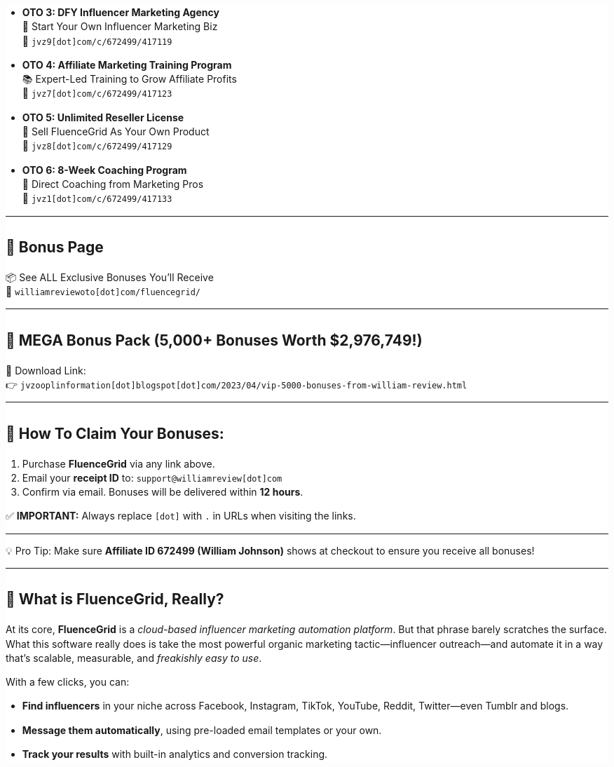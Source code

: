 - **OTO 3: DFY Influencer Marketing Agency**  
  🏢 Start Your Own Influencer Marketing Biz  
  🔗 `jvz9[dot]com/c/672499/417119`

- **OTO 4: Affiliate Marketing Training Program**  
  📚 Expert-Led Training to Grow Affiliate Profits  
  🔗 `jvz7[dot]com/c/672499/417123`

- **OTO 5: Unlimited Reseller License**  
  💼 Sell FluenceGrid As Your Own Product  
  🔗 `jvz8[dot]com/c/672499/417129`

- **OTO 6: 8-Week Coaching Program**  
  🧠 Direct Coaching from Marketing Pros  
  🔗 `jvz1[dot]com/c/672499/417133`

---

## 🎁 Bonus Page  
📦 See ALL Exclusive Bonuses You’ll Receive  
🔗 `williamreviewoto[dot]com/fluencegrid/`

---

## 💎 MEGA Bonus Pack (5,000+ Bonuses Worth $2,976,749!)  
🎁 Download Link:  
👉 `jvzooplinformation[dot]blogspot[dot]com/2023/04/vip-5000-bonuses-from-william-review.html`

---

## 📝 How To Claim Your Bonuses:

1. Purchase **FluenceGrid** via any link above.
2. Email your **receipt ID** to: `support@williamreview[dot]com`
3. Confirm via email. Bonuses will be delivered within **12 hours**.

✅ **IMPORTANT:** Always replace `[dot]` with `.` in URLs when visiting the links.

---

💡 Pro Tip: Make sure **Affiliate ID 672499 (William Johnson)** shows at checkout to ensure you receive all bonuses!

<hr data-start="969" data-end="972" />

<h2 data-start="974" data-end="1008">🚀 What is FluenceGrid, Really?</h2>
<p data-start="1010" data-end="1331">At its core, <strong data-start="1023" data-end="1038">FluenceGrid</strong> is a <em data-start="1044" data-end="1098">cloud-based influencer marketing automation platform</em>. But that phrase barely scratches the surface. What this software really does is take the most powerful organic marketing tactic—influencer outreach—and automate it in a way that’s scalable, measurable, and <em data-start="1306" data-end="1330">freakishly easy to use</em>.</p>
<p data-start="1333" data-end="1360">With a few clicks, you can:</p>

<ul data-start="1362" data-end="1712">
 	<li data-start="1362" data-end="1482">
<p data-start="1364" data-end="1482"><strong data-start="1364" data-end="1384">Find influencers</strong> in your niche across Facebook, Instagram, TikTok, YouTube, Reddit, Twitter—even Tumblr and blogs.</p>
</li>
 	<li data-start="1483" data-end="1562">
<p data-start="1485" data-end="1562"><strong data-start="1485" data-end="1515">Message them automatically</strong>, using pre-loaded email templates or your own.</p>
</li>
 	<li data-start="1563" data-end="1636">
<p data-start="1565" data-end="1636"><strong data-start="1565" data-end="1587">Track your results</strong> with built-in analytics and conversion tracking.</p>
</li>